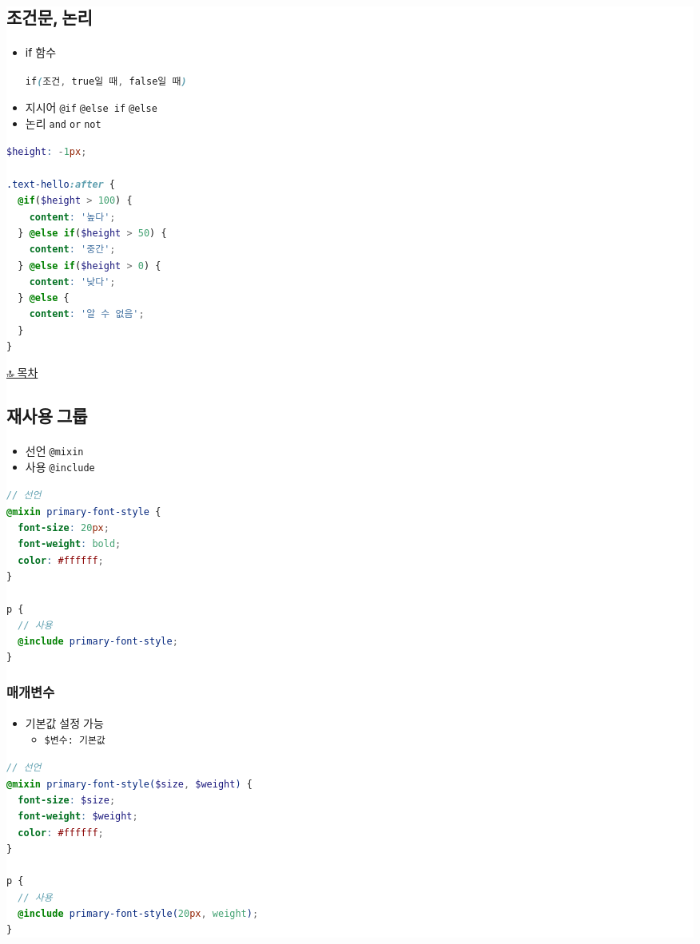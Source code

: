 ## 조건문, 논리
- if 함수
  ```scss
  if(조건, true일 때, false일 때)
  ```
- 지시어 `@if` `@else if` `@else`
- 논리 `and` `or` `not`
```scss
$height: -1px;

.text-hello:after {
  @if($height > 100) {
    content: '높다';
  } @else if($height > 50) {
    content: '중간';
  } @else if($height > 0) {
    content: '낮다';
  } @else {
    content: '알 수 없음';
  }
}
```

[🔝 목차](#목차)

## 재사용 그룹
- 선언 `@mixin`
- 사용 `@include`
```scss
// 선언
@mixin primary-font-style {
  font-size: 20px;
  font-weight: bold;
  color: #ffffff;
}

p {
  // 사용
  @include primary-font-style;
}
```

### 매개변수
- 기본값 설정 가능
  - `$변수: 기본값`
```scss
// 선언
@mixin primary-font-style($size, $weight) {
  font-size: $size;
  font-weight: $weight;
  color: #ffffff;
}

p {
  // 사용
  @include primary-font-style(20px, weight);
}
```
